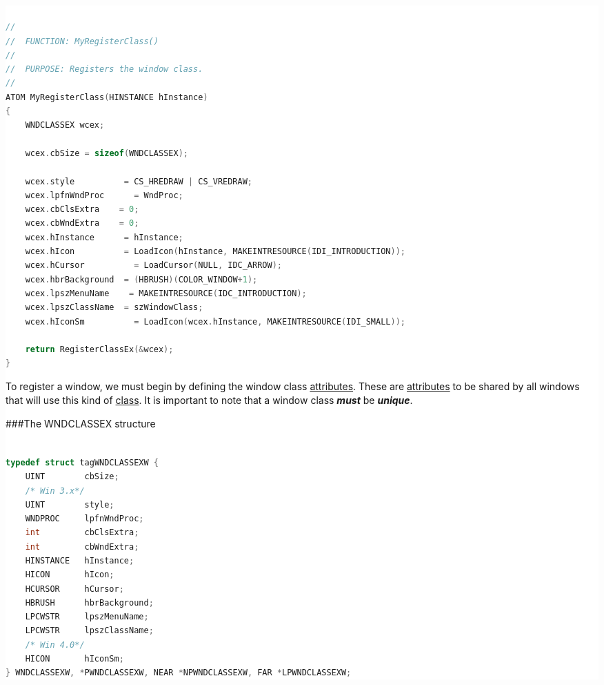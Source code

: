 
```c

//
//  FUNCTION: MyRegisterClass()
//
//  PURPOSE: Registers the window class.
//
ATOM MyRegisterClass(HINSTANCE hInstance)
{
	WNDCLASSEX wcex;

	wcex.cbSize = sizeof(WNDCLASSEX);

	wcex.style			= CS_HREDRAW | CS_VREDRAW;
	wcex.lpfnWndProc	  = WndProc;
	wcex.cbClsExtra	   = 0;
	wcex.cbWndExtra	   = 0;
	wcex.hInstance	    = hInstance;
	wcex.hIcon			= LoadIcon(hInstance, MAKEINTRESOURCE(IDI_INTRODUCTION));
	wcex.hCursor		  = LoadCursor(NULL, IDC_ARROW);
	wcex.hbrBackground	= (HBRUSH)(COLOR_WINDOW+1);
	wcex.lpszMenuName	 = MAKEINTRESOURCE(IDC_INTRODUCTION);
	wcex.lpszClassName	= szWindowClass;
	wcex.hIconSm		  = LoadIcon(wcex.hInstance, MAKEINTRESOURCE(IDI_SMALL));

	return RegisterClassEx(&wcex);
}

```

To register a window, we must begin by defining the window class [attributes](http://en.wikipedia.org/wiki/Attribute_(computing)). These are [attributes](http://en.wikipedia.org/wiki/Attribute_(computing)) to be shared by all windows that will use this kind of [class](http://en.wikipedia.org/wiki/Class_%28computer_programming%29). It is important to note that a window class **_must_** be **_unique_**.

###The WNDCLASSEX structure


```c

typedef struct tagWNDCLASSEXW {
    UINT        cbSize;
    /* Win 3.x*/
    UINT        style;
    WNDPROC     lpfnWndProc;
    int         cbClsExtra;
    int         cbWndExtra;
    HINSTANCE   hInstance;
    HICON       hIcon;
    HCURSOR     hCursor;
    HBRUSH      hbrBackground;
    LPCWSTR     lpszMenuName;
    LPCWSTR     lpszClassName;
    /* Win 4.0*/
    HICON       hIconSm;
} WNDCLASSEXW, *PWNDCLASSEXW, NEAR *NPWNDCLASSEXW, FAR *LPWNDCLASSEXW;

```
